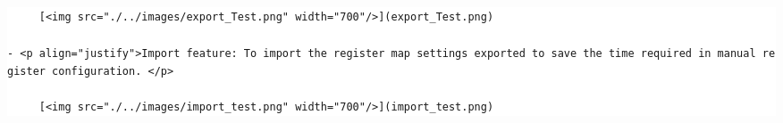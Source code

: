          [<img src="./../images/export_Test.png" width="700"/>](export_Test.png)

    - <p align="justify">Import feature: To import the register map settings exported to save the time required in manual register configuration. </p>

         [<img src="./../images/import_test.png" width="700"/>](import_test.png)
